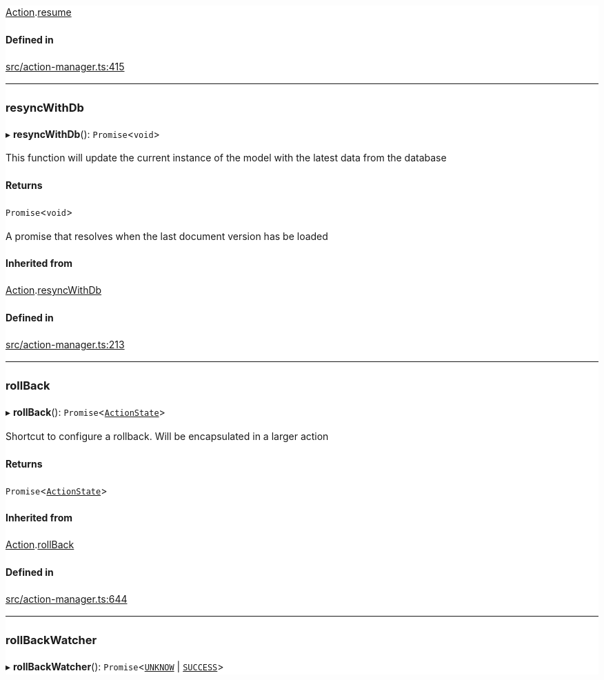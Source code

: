 [Action](Action.md).[resume](Action.md#resume)

#### Defined in

[src/action-manager.ts:415](https://gitlab.com/webcapsule/actions/-/blob/5d56f22/src/core/actions/src/action-manager.ts#L415)

___

### resyncWithDb

▸ **resyncWithDb**(): `Promise`<`void`\>

This function will update the current instance of the model with the latest data from the
database

#### Returns

`Promise`<`void`\>

A promise that resolves when the last document version has be loaded

#### Inherited from

[Action](Action.md).[resyncWithDb](Action.md#resyncwithdb)

#### Defined in

[src/action-manager.ts:213](https://gitlab.com/webcapsule/actions/-/blob/5d56f22/src/core/actions/src/action-manager.ts#L213)

___

### rollBack

▸ **rollBack**(): `Promise`<[`ActionState`](../enums/ActionState.md)\>

Shortcut to configure a rollback. Will be encapsulated in a larger action

#### Returns

`Promise`<[`ActionState`](../enums/ActionState.md)\>

#### Inherited from

[Action](Action.md).[rollBack](Action.md#rollback)

#### Defined in

[src/action-manager.ts:644](https://gitlab.com/webcapsule/actions/-/blob/5d56f22/src/core/actions/src/action-manager.ts#L644)

___

### rollBackWatcher

▸ **rollBackWatcher**(): `Promise`<[`UNKNOW`](../enums/ActionState.md#unknow) \| [`SUCCESS`](../enums/ActionState.md#success)\>
